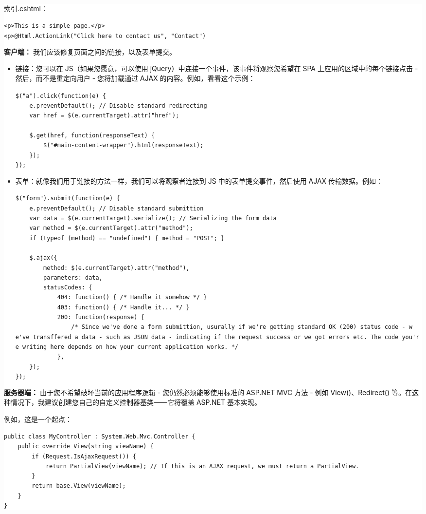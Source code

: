 索引.cshtml：

```
<p>This is a simple page.</p>
<p>@Html.ActionLink("Click here to contact us", "Contact") 
```

**客户端：** 我们应该修复页面之间的链接，以及表单提交。

*   链接：您可以在 JS（如果您愿意，可以使用 jQuery）中连接一个事件，该事件将观察您希望在 SPA 上应用的区域中的每个链接点击 - 然后，而不是重定向用户 - 您将加载通过 AJAX 的内容。例如，看看这个示例：

    ```
    $("a").click(function(e) {
        e.preventDefault(); // Disable standard redirecting
        var href = $(e.currentTarget).attr("href");

        $.get(href, function(responseText) {
            $("#main-content-wrapper").html(responseText);
        });
    }); 
    ```

*   表单：就像我们用于链接的方法一样，我们可以将观察者连接到 JS 中的表单提交事件，然后使用 AJAX 传输数据。例如：

    ```
    $("form").submit(function(e) {
        e.preventDefault(); // Disable standard submittion
        var data = $(e.currentTarget).serialize(); // Serializing the form data
        var method = $(e.currentTarget).attr("method");
        if (typeof (method) == "undefined") { method = "POST"; }

        $.ajax({
            method: $(e.currentTarget).attr("method"),
            parameters: data,
            statusCodes: {
                404: function() { /* Handle it somehow */ }
                403: function() { /* Handle it... */ }
                200: function(response) {
                    /* Since we've done a form submittion, usurally if we're getting standard OK (200) status code - we've transffered a data - such as JSON data - indicating if the request success or we got errors etc. The code you're writing here depends on how your current application works. */
                },
        });
    }); 
    ```

**服务器端：** 由于您不希望破坏当前的应用程序逻辑 - 您仍然必须能够使用标准的 ASP.NET MVC 方法 - 例如 View()、Redirect() 等。在这种情况下，我建议创建您自己的自定义控制器基类——它将覆盖 ASP.NET 基本实现。

例如，这是一个起点：

```
public class MyController : System.Web.Mvc.Controller {
    public override View(string viewName) {
        if (Request.IsAjaxRequest()) {
            return PartialView(viewName); // If this is an AJAX request, we must return a PartialView.
        }
        return base.View(viewName);
    }
} 
```
